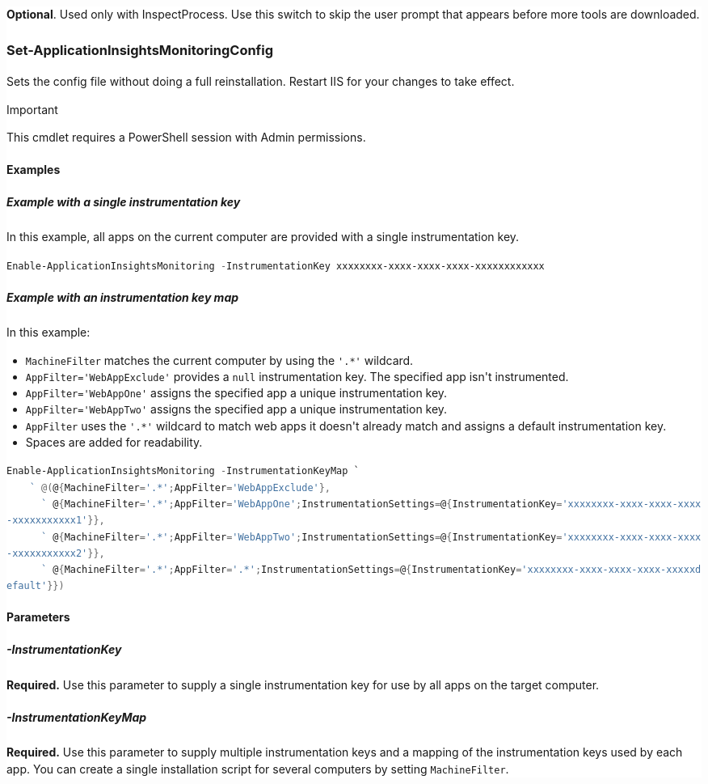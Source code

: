 **Optional**. Used only with InspectProcess. Use this switch to skip the user prompt that appears before more tools are downloaded.

### Set-ApplicationInsightsMonitoringConfig

Sets the config file without doing a full reinstallation.
Restart IIS for your changes to take effect.

> [!IMPORTANT]
> This cmdlet requires a PowerShell session with Admin permissions.

#### Examples

##### Example with a single instrumentation key
In this example, all apps on the current computer are provided with a single instrumentation key.

```powershell
Enable-ApplicationInsightsMonitoring -InstrumentationKey xxxxxxxx-xxxx-xxxx-xxxx-xxxxxxxxxxxx
```

##### Example with an instrumentation key map

In this example:

* `MachineFilter` matches the current computer by using the `'.*'` wildcard.
* `AppFilter='WebAppExclude'` provides a `null` instrumentation key. The specified app isn't instrumented.
* `AppFilter='WebAppOne'` assigns the specified app a unique instrumentation key.
* `AppFilter='WebAppTwo'` assigns the specified app a unique instrumentation key.
* `AppFilter` uses the `'.*'` wildcard to match web apps it doesn't already match and assigns a default instrumentation key.
* Spaces are added for readability.

```powershell
Enable-ApplicationInsightsMonitoring -InstrumentationKeyMap `
    ` @(@{MachineFilter='.*';AppFilter='WebAppExclude'},
      ` @{MachineFilter='.*';AppFilter='WebAppOne';InstrumentationSettings=@{InstrumentationKey='xxxxxxxx-xxxx-xxxx-xxxx-xxxxxxxxxxx1'}},
      ` @{MachineFilter='.*';AppFilter='WebAppTwo';InstrumentationSettings=@{InstrumentationKey='xxxxxxxx-xxxx-xxxx-xxxx-xxxxxxxxxxx2'}},
      ` @{MachineFilter='.*';AppFilter='.*';InstrumentationSettings=@{InstrumentationKey='xxxxxxxx-xxxx-xxxx-xxxx-xxxxxdefault'}})
```

#### Parameters

##### -InstrumentationKey

**Required.** Use this parameter to supply a single instrumentation key for use by all apps on the target computer.

##### -InstrumentationKeyMap

**Required.** Use this parameter to supply multiple instrumentation keys and a mapping of the instrumentation keys used by each app.
You can create a single installation script for several computers by setting `MachineFilter`.
